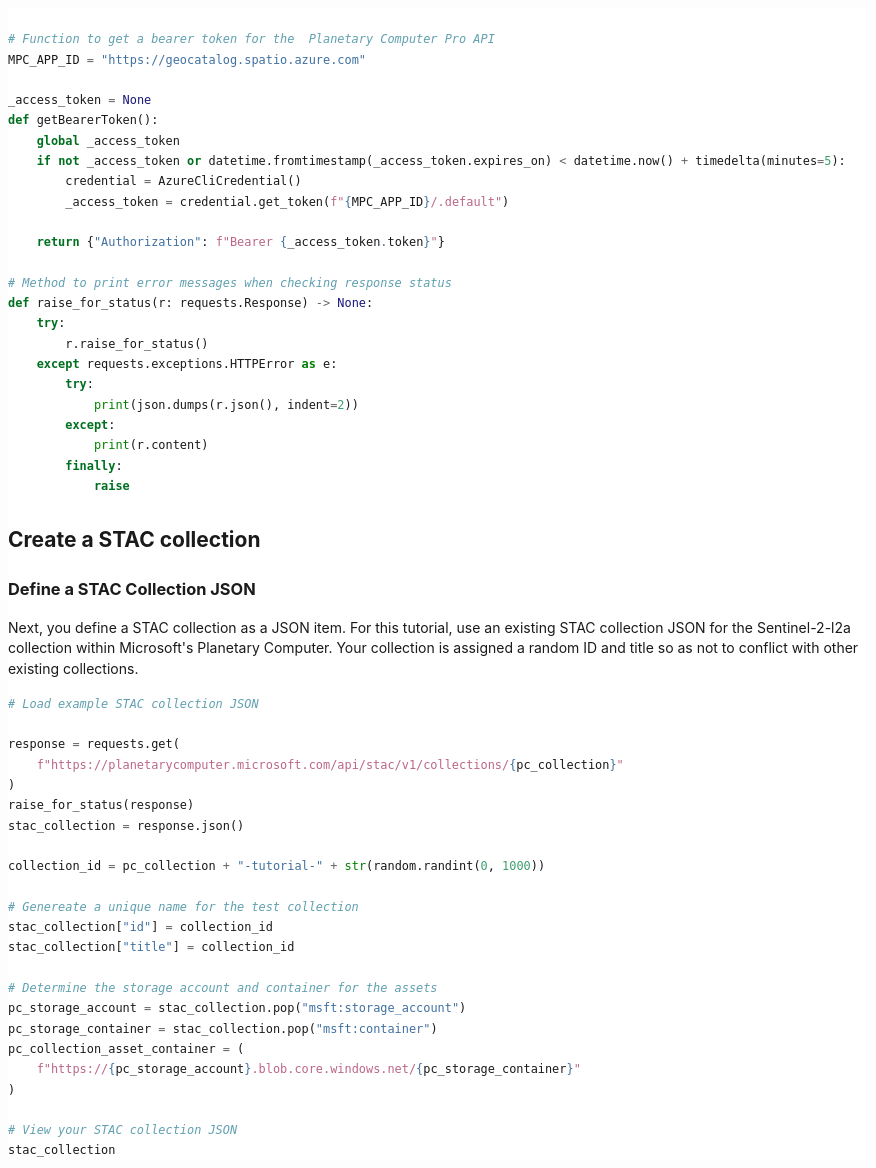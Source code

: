 ```python

# Function to get a bearer token for the  Planetary Computer Pro API
MPC_APP_ID = "https://geocatalog.spatio.azure.com"

_access_token = None
def getBearerToken():
    global _access_token
    if not _access_token or datetime.fromtimestamp(_access_token.expires_on) < datetime.now() + timedelta(minutes=5):
        credential = AzureCliCredential()
        _access_token = credential.get_token(f"{MPC_APP_ID}/.default")

    return {"Authorization": f"Bearer {_access_token.token}"}

# Method to print error messages when checking response status
def raise_for_status(r: requests.Response) -> None:
    try:
        r.raise_for_status()
    except requests.exceptions.HTTPError as e:
        try:
            print(json.dumps(r.json(), indent=2))
        except:
            print(r.content)
        finally:
            raise
```
## Create a STAC collection

### Define a STAC Collection JSON
Next, you define a STAC collection as a JSON item.  For this tutorial, use an existing STAC collection JSON for the Sentinel-2-l2a collection within Microsoft's Planetary Computer. Your collection is assigned a random ID and title so as not to conflict with other existing collections.


```python
# Load example STAC collection JSON

response = requests.get(
    f"https://planetarycomputer.microsoft.com/api/stac/v1/collections/{pc_collection}"
)
raise_for_status(response)
stac_collection = response.json()

collection_id = pc_collection + "-tutorial-" + str(random.randint(0, 1000))

# Genereate a unique name for the test collection
stac_collection["id"] = collection_id
stac_collection["title"] = collection_id

# Determine the storage account and container for the assets
pc_storage_account = stac_collection.pop("msft:storage_account")
pc_storage_container = stac_collection.pop("msft:container")
pc_collection_asset_container = (
    f"https://{pc_storage_account}.blob.core.windows.net/{pc_storage_container}"
)

# View your STAC collection JSON
stac_collection
```
